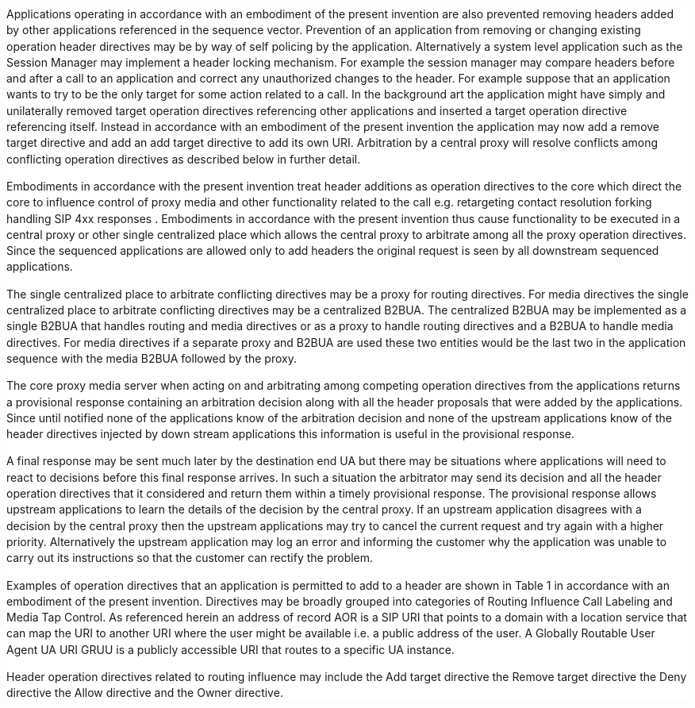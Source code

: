 Applications operating in accordance with an embodiment of the present invention are also prevented removing headers added by other applications referenced in the sequence vector. Prevention of an application from removing or changing existing operation header directives may be by way of self policing by the application. Alternatively a system level application such as the Session Manager may implement a header locking mechanism. For example the session manager may compare headers before and after a call to an application and correct any unauthorized changes to the header. For example suppose that an application wants to try to be the only target for some action related to a call. In the background art the application might have simply and unilaterally removed target operation directives referencing other applications and inserted a target operation directive referencing itself. Instead in accordance with an embodiment of the present invention the application may now add a remove target directive and add an add target directive to add its own URI. Arbitration by a central proxy will resolve conflicts among conflicting operation directives as described below in further detail.

Embodiments in accordance with the present invention treat header additions as operation directives to the core which direct the core to influence control of proxy media and other functionality related to the call e.g. retargeting contact resolution forking handling SIP 4xx responses . Embodiments in accordance with the present invention thus cause functionality to be executed in a central proxy or other single centralized place which allows the central proxy to arbitrate among all the proxy operation directives. Since the sequenced applications are allowed only to add headers the original request is seen by all downstream sequenced applications.

The single centralized place to arbitrate conflicting directives may be a proxy for routing directives. For media directives the single centralized place to arbitrate conflicting directives may be a centralized B2BUA. The centralized B2BUA may be implemented as a single B2BUA that handles routing and media directives or as a proxy to handle routing directives and a B2BUA to handle media directives. For media directives if a separate proxy and B2BUA are used these two entities would be the last two in the application sequence with the media B2BUA followed by the proxy.

The core proxy media server when acting on and arbitrating among competing operation directives from the applications returns a provisional response containing an arbitration decision along with all the header proposals that were added by the applications. Since until notified none of the applications know of the arbitration decision and none of the upstream applications know of the header directives injected by down stream applications this information is useful in the provisional response.

A final response may be sent much later by the destination end UA but there may be situations where applications will need to react to decisions before this final response arrives. In such a situation the arbitrator may send its decision and all the header operation directives that it considered and return them within a timely provisional response. The provisional response allows upstream applications to learn the details of the decision by the central proxy. If an upstream application disagrees with a decision by the central proxy then the upstream applications may try to cancel the current request and try again with a higher priority. Alternatively the upstream application may log an error and informing the customer why the application was unable to carry out its instructions so that the customer can rectify the problem.

Examples of operation directives that an application is permitted to add to a header are shown in Table 1 in accordance with an embodiment of the present invention. Directives may be broadly grouped into categories of Routing Influence Call Labeling and Media Tap Control. As referenced herein an address of record AOR is a SIP URI that points to a domain with a location service that can map the URI to another URI where the user might be available i.e. a public address of the user. A Globally Routable User Agent UA URI GRUU is a publicly accessible URI that routes to a specific UA instance.

Header operation directives related to routing influence may include the Add target directive the Remove target directive the Deny directive the Allow directive and the Owner directive.
